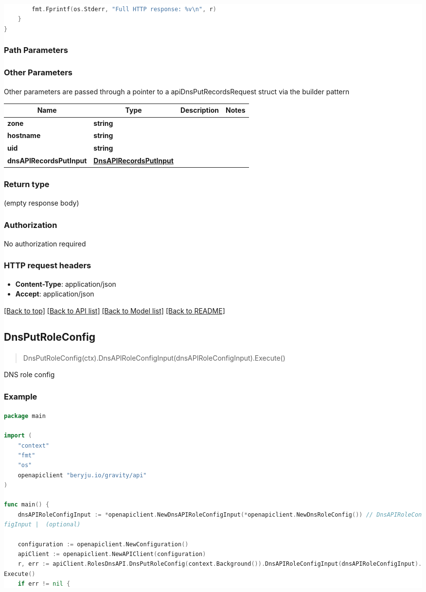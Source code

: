 ```go
		fmt.Fprintf(os.Stderr, "Full HTTP response: %v\n", r)
	}
}
```

### Path Parameters



### Other Parameters

Other parameters are passed through a pointer to a apiDnsPutRecordsRequest struct via the builder pattern


Name | Type | Description  | Notes
------------- | ------------- | ------------- | -------------
 **zone** | **string** |  | 
 **hostname** | **string** |  | 
 **uid** | **string** |  | 
 **dnsAPIRecordsPutInput** | [**DnsAPIRecordsPutInput**](DnsAPIRecordsPutInput.md) |  | 

### Return type

 (empty response body)

### Authorization

No authorization required

### HTTP request headers

- **Content-Type**: application/json
- **Accept**: application/json

[[Back to top]](#) [[Back to API list]](../README.md#documentation-for-api-endpoints)
[[Back to Model list]](../README.md#documentation-for-models)
[[Back to README]](../README.md)


## DnsPutRoleConfig

> DnsPutRoleConfig(ctx).DnsAPIRoleConfigInput(dnsAPIRoleConfigInput).Execute()

DNS role config

### Example

```go
package main

import (
	"context"
	"fmt"
	"os"
	openapiclient "beryju.io/gravity/api"
)

func main() {
	dnsAPIRoleConfigInput := *openapiclient.NewDnsAPIRoleConfigInput(*openapiclient.NewDnsRoleConfig()) // DnsAPIRoleConfigInput |  (optional)

	configuration := openapiclient.NewConfiguration()
	apiClient := openapiclient.NewAPIClient(configuration)
	r, err := apiClient.RolesDnsAPI.DnsPutRoleConfig(context.Background()).DnsAPIRoleConfigInput(dnsAPIRoleConfigInput).Execute()
	if err != nil {
```